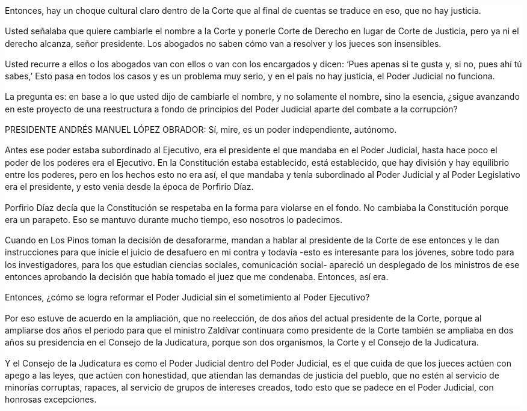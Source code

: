 Entonces, hay un choque cultural claro dentro de la Corte que al final de
cuentas se traduce en eso, que no hay justicia.

Usted señalaba que quiere cambiarle el nombre a la Corte y ponerle Corte de
Derecho en lugar de Corte de Justicia, pero ya ni el derecho alcanza, señor
presidente. Los abogados no saben cómo van a resolver y los jueces son
insensibles.

Usted recurre a ellos o los abogados van con ellos o van con los encargados y
dicen: ‘Pues apenas si te gusta y, si no, pues ahí tú sabes,’ Esto pasa en
todos los casos y es un problema muy serio, y en el país no hay justicia, el
Poder Judicial no funciona.

La pregunta es: en base a lo que usted dijo de cambiarle el nombre, y no
solamente el nombre, sino la esencia, ¿sigue avanzando en este proyecto de una
reestructura a fondo de principios del Poder Judicial aparte del combate a la
corrupción?

PRESIDENTE ANDRÉS MANUEL LÓPEZ OBRADOR: Sí, mire, es un poder independiente,
autónomo.

Antes ese poder estaba subordinado al Ejecutivo, era el presidente el que
mandaba en el Poder Judicial, hasta hace poco el poder de los poderes era el
Ejecutivo. En la Constitución estaba establecido, está establecido, que hay
división y hay equilibrio entre los poderes, pero en los hechos esto no era
así, el que mandaba y tenía subordinado al Poder Judicial y al Poder
Legislativo era el presidente, y esto venía desde la época de Porfirio Díaz.

Porfirio Díaz decía que la Constitución se respetaba en la forma para violarse
en el fondo. No cambiaba la Constitución porque era un parapeto. Eso se
mantuvo durante mucho tiempo, eso nosotros lo padecimos.

Cuando en Los Pinos toman la decisión de desaforarme, mandan a hablar al
presidente de la Corte de ese entonces y le dan instrucciones para que inicie
el juicio de desafuero en mi contra y todavía -esto es interesante para los
jóvenes, sobre todo para los investigadores, para los que estudian ciencias
sociales, comunicación social- apareció un desplegado de los ministros de ese
entonces aprobando la decisión que había tomado el juez que me condenaba.
Entonces, así era.

Entonces, ¿cómo se logra reformar el Poder Judicial sin el sometimiento al
Poder Ejecutivo?

Por eso estuve de acuerdo en la ampliación, que no reelección, de dos años del
actual presidente de la Corte, porque al ampliarse dos años el periodo para
que el ministro Zaldívar continuara como presidente de la Corte también se
ampliaba en dos años su presidencia en el Consejo de la Judicatura, porque son
dos organismos, la Corte y el Consejo de la Judicatura.

Y el Consejo de la Judicatura es como el Poder Judicial dentro del Poder
Judicial, es el que cuida de que los jueces actúen con apego a las leyes, que
actúen con honestidad, que atiendan las demandas de justicia del pueblo, que
no estén al servicio de minorías corruptas, rapaces, al servicio de grupos de
intereses creados, todo esto que se padece en el Poder Judicial, con honrosas
excepciones.
